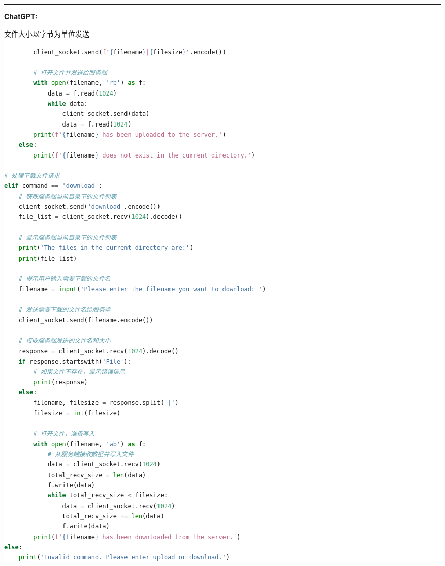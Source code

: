 * * *

**ChatGPT:**

文件大小以字节为单位发送

```python
        client_socket.send(f'{filename}|{filesize}'.encode())

        # 打开文件并发送给服务端
        with open(filename, 'rb') as f:
            data = f.read(1024)
            while data:
                client_socket.send(data)
                data = f.read(1024)
        print(f'{filename} has been uploaded to the server.')
    else:
        print(f'{filename} does not exist in the current directory.')
        
# 处理下载文件请求
elif command == 'download':
    # 获取服务端当前目录下的文件列表
    client_socket.send('download'.encode())
    file_list = client_socket.recv(1024).decode()

    # 显示服务端当前目录下的文件列表
    print('The files in the current directory are:')
    print(file_list)

    # 提示用户输入需要下载的文件名
    filename = input('Please enter the filename you want to download: ')

    # 发送需要下载的文件名给服务端
    client_socket.send(filename.encode())

    # 接收服务端发送的文件名和大小
    response = client_socket.recv(1024).decode()
    if response.startswith('File'):
        # 如果文件不存在，显示错误信息
        print(response)
    else:
        filename, filesize = response.split('|')
        filesize = int(filesize)

        # 打开文件，准备写入
        with open(filename, 'wb') as f:
            # 从服务端接收数据并写入文件
            data = client_socket.recv(1024)
            total_recv_size = len(data)
            f.write(data)
            while total_recv_size < filesize:
                data = client_socket.recv(1024)
                total_recv_size += len(data)
                f.write(data)
        print(f'{filename} has been downloaded from the server.')
else:
    print('Invalid command. Please enter upload or download.')
```
